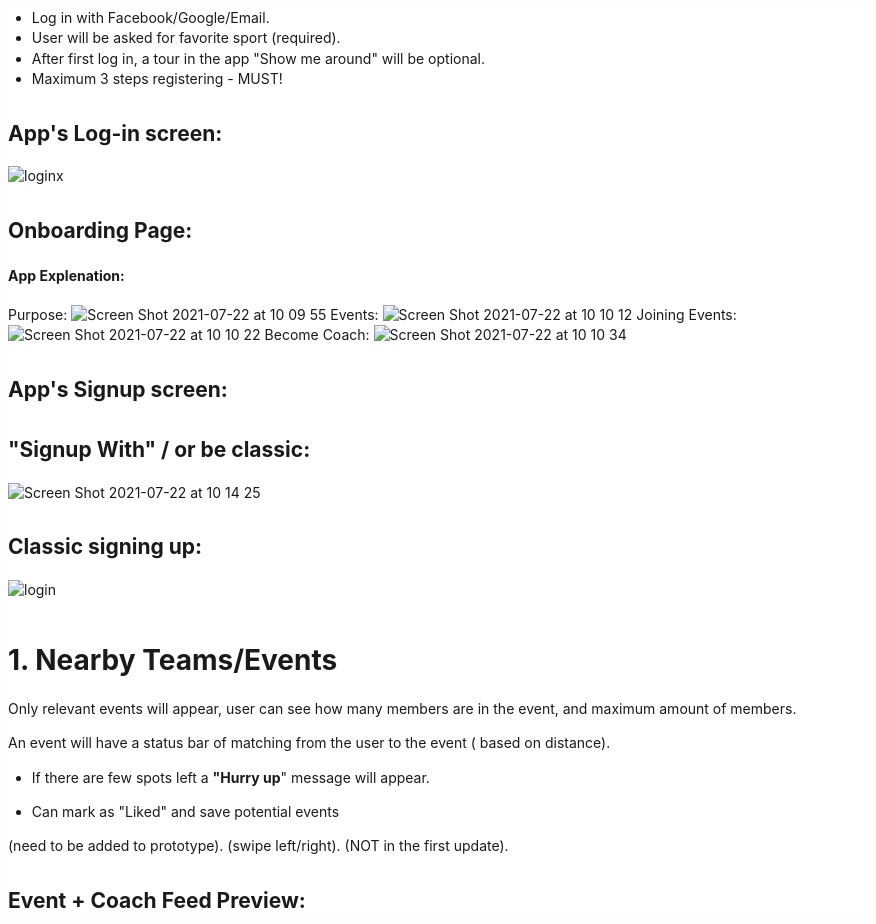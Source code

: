 - Log in with Facebook/Google/Email.
- User will be asked for favorite sport (required).
- After first log in, a tour in the app &quot;Show me around&quot; will be optional.
- Maximum 3 steps registering - MUST!

## App's Log-in screen:

<img width="496" alt="login" src="https://user-images.githubusercontent.com/68952247/126602726-63f4ac97-582a-4e9e-ae50-0668f7c3adfe.png">x


## Onboarding Page:

#### App Explenation:
Purpose:
<img width="508" alt="Screen Shot 2021-07-22 at 10 09 55" src="https://user-images.githubusercontent.com/68952247/126602819-b6a1ed43-c127-423f-8309-48e25e269a80.png">
Events:
<img width="504" alt="Screen Shot 2021-07-22 at 10 10 12" src="https://user-images.githubusercontent.com/68952247/126602824-3a6755c3-ee94-4944-b569-209696f607da.png">
Joining Events:
<img width="501" alt="Screen Shot 2021-07-22 at 10 10 22" src="https://user-images.githubusercontent.com/68952247/126602874-ac706ade-a8c4-4846-b330-17d0df3e2558.png">
Become Coach:
<img width="516" alt="Screen Shot 2021-07-22 at 10 10 34" src="https://user-images.githubusercontent.com/68952247/126602889-907006f6-e139-420b-9c7a-10e78d20cde9.png">


## App's Signup screen:
## "Signup With" / or be classic:
<img width="507" alt="Screen Shot 2021-07-22 at 10 14 25" src="https://user-images.githubusercontent.com/68952247/126602963-b3af1e80-cc4e-4ee0-94e9-d67e1fbb3aa9.png">

## Classic signing up:
<img width="496" alt="login" src="https://user-images.githubusercontent.com/68952247/126603076-6a93d7cd-b03f-424e-998a-3d63300882e0.png">




# 1. **Nearby Teams/Events**

Only relevant events will appear, user can see how many members are in the event, and maximum amount of members.

An event will have a status bar of matching from the user to the event ( based on distance).

- If there are few spots left a **&quot;Hurry up**&quot; message will appear.

- Can mark as &quot;Liked&quot; and save potential events

(need to be added to prototype). (swipe left/right). (NOT in the first update).


## Event + Coach Feed Preview:
